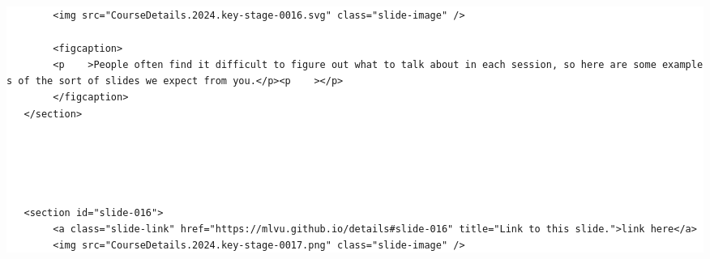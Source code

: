             <img src="CourseDetails.2024.key-stage-0016.svg" class="slide-image" />

            <figcaption>
            <p    >People often find it difficult to figure out what to talk about in each session, so here are some examples of the sort of slides we expect from you.</p><p    ></p>
            </figcaption>
       </section>





       <section id="slide-016">
            <a class="slide-link" href="https://mlvu.github.io/details#slide-016" title="Link to this slide.">link here</a>
            <img src="CourseDetails.2024.key-stage-0017.png" class="slide-image" />

